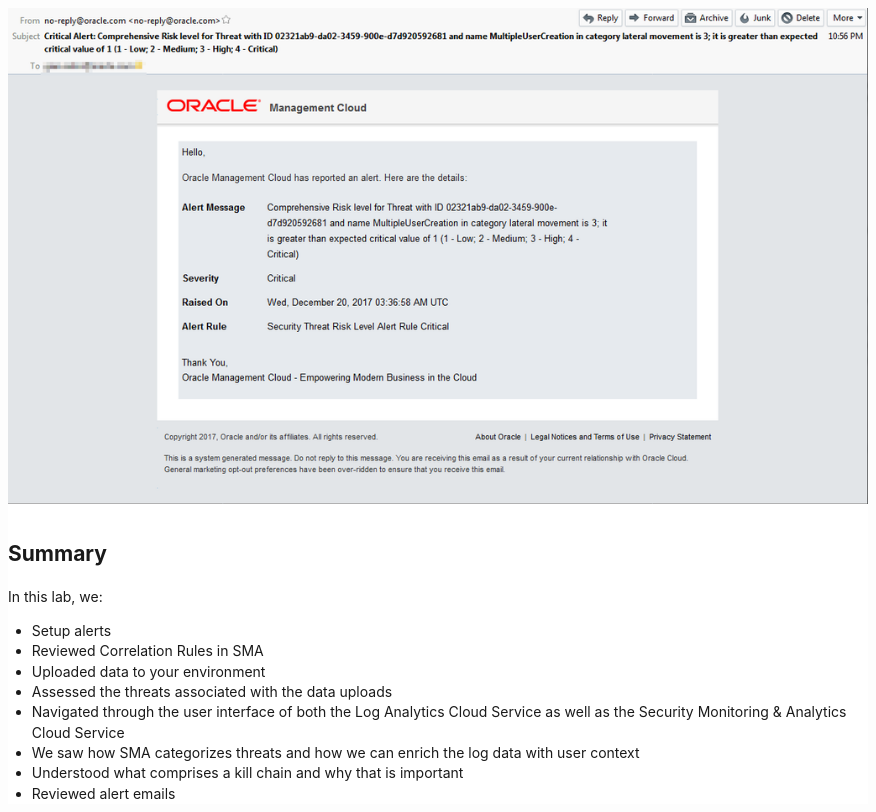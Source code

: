 ![](images/1/300-038.png)

## Summary

In this lab, we:

   - Setup alerts
   - Reviewed Correlation Rules in SMA
   - Uploaded data to your environment
   - Assessed the threats associated with the data uploads
   - Navigated through the user interface of both the Log Analytics Cloud Service as well as the Security Monitoring & Analytics Cloud Service
   - We saw how SMA categorizes threats and how we can enrich the log data with user context
   - Understood what comprises a kill chain and why that is important
   - Reviewed alert emails
